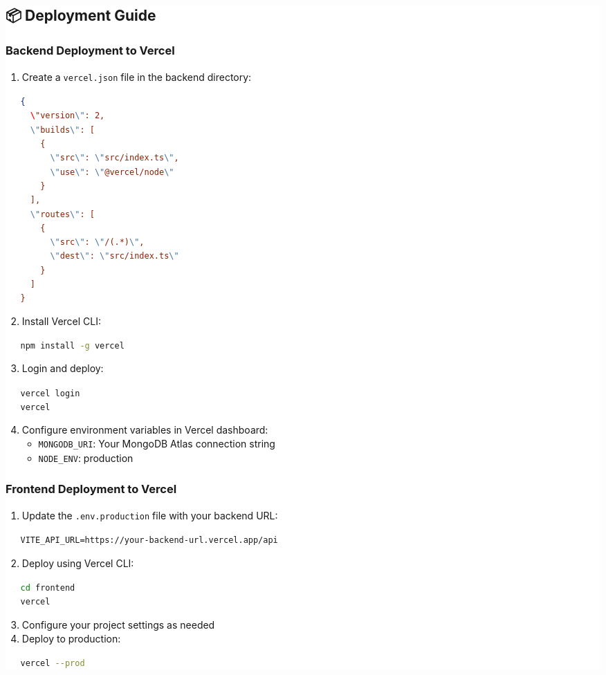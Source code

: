## 📦 Deployment Guide

### Backend Deployment to Vercel
1. Create a `vercel.json` file in the backend directory:
```json
   {
     \"version\": 2,
     \"builds\": [
       {
         \"src\": \"src/index.ts\",
         \"use\": \"@vercel/node\"
       }
     ],
     \"routes\": [
       {
         \"src\": \"/(.*)\",
         \"dest\": \"src/index.ts\"
       }
     ]
   }
```

2. Install Vercel CLI:
```bash
   npm install -g vercel
```

3. Login and deploy:
```bash
   vercel login
   vercel
```

4. Configure environment variables in Vercel dashboard:
   - `MONGODB_URI`: Your MongoDB Atlas connection string
   - `NODE_ENV`: production

### Frontend Deployment to Vercel
1. Update the `.env.production` file with your backend URL:
```
   VITE_API_URL=https://your-backend-url.vercel.app/api
```

2. Deploy using Vercel CLI:
```bash
   cd frontend
   vercel
```

3. Configure your project settings as needed
4. Deploy to production:
```bash
   vercel --prod
```
